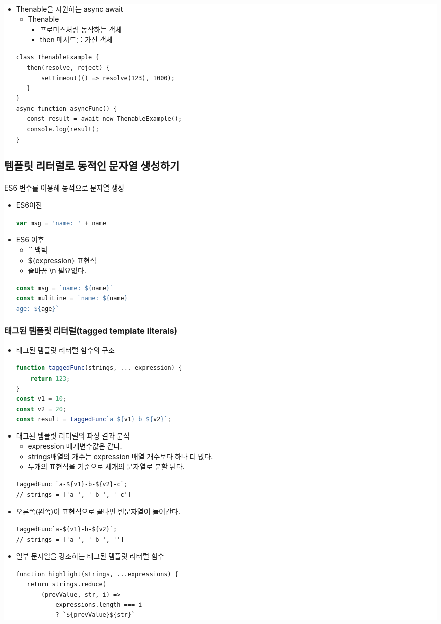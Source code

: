 * Thenable을 지원하는 async await
    * Thenable
         * 프로미스처럼 동작하는 객체
        * then 메서드를 가진 객체
     ~~~
     class ThenableExample {
        then(resolve, reject) {
            setTimeout(() => resolve(123), 1000);
        }
     }
     async function asyncFunc() {
        const result = await new ThenableExample();
        console.log(result);
     }
     ~~~

##  템플릿 리터럴로 동적인 문자열 생성하기
ES6 변수를 이용해 동적으로 문자열 생성

* ES6이전
    ~~~javascript
    var msg = 'name: ' + name
    ~~~
* ES6 이후
    * `` 백틱
    * ${expression} 표현식
    * 줄바꿈 \n 필요없다.
    ~~~javascript
    const msg = `name: ${name}`
    const muliLine = `name: ${name}
    age: ${age}`
    ~~~

### 태그된 템플릿 리터럴(tagged template literals)
* 태그된 템플릿 리터럴 함수의 구조
    ~~~javascript
    function taggedFunc(strings, ... expression) {
        return 123;
    }
    const v1 = 10; 
    const v2 = 20;
    const result = taggedFunc`a ${v1} b ${v2}`;
    ~~~
* 태그된 템플릿 리터럴의 파싱 결과 분석
     * expression 매개변수값은 같다.
     * strings배열의 개수는 expression 배열 개수보다 하나 더 많다.
     * 두개의 표현식을 기준으로 세개의 문자열로 분할 된다.
    ~~~
    taggedFunc `a-${v1}-b-${v2}-c`;
    // strings = ['a-', '-b-', '-c']
    ~~~
 * 오른쪽(왼쪽)이 표현식으로 끝나면 빈문자열이 들어간다.
     ~~~
     taggedFunc`a-${v1}-b-${v2}`;
     // strings = ['a-', '-b-', '']
     ~~~
 * 일부 문자열을 강조하는 태그된 템플릿 리터럴 함수
     ~~~
     function highlight(strings, ...expressions) {
        return strings.reduce(
            (prevValue, str, i) => 
                expressions.length === i 
                ? `${prevValue}${str}`